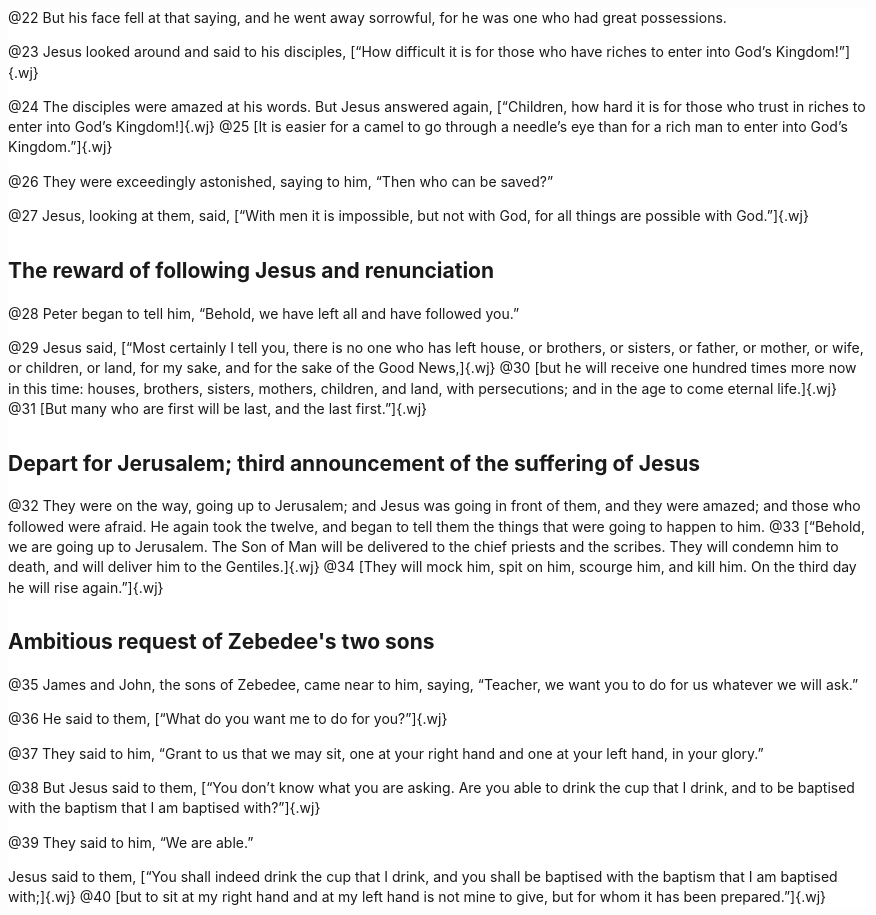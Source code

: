 @22 But his face fell at that saying, and he went away sorrowful, for he was one who had great possessions. 

@23 Jesus looked around and said to his disciples, [“How difficult it is for those who have riches to enter into God’s Kingdom!”]{.wj} 

@24 The disciples were amazed at his words. But Jesus answered again, [“Children, how hard it is for those who trust in riches to enter into God’s Kingdom!]{.wj} 
@25 [It is easier for a camel to go through a needle’s eye than for a rich man to enter into God’s Kingdom.”]{.wj} 

@26 They were exceedingly astonished, saying to him, “Then who can be saved?” 

@27 Jesus, looking at them, said, [“With men it is impossible, but not with God, for all things are possible with God.”]{.wj}

## The reward of following Jesus and renunciation

@28 Peter began to tell him, “Behold, we have left all and have followed you.” 

@29 Jesus said, [“Most certainly I tell you, there is no one who has left house, or brothers, or sisters, or father, or mother, or wife, or children, or land, for my sake, and for the sake of the Good News,]{.wj} 
@30 [but he will receive one hundred times more now in this time: houses, brothers, sisters, mothers, children, and land, with persecutions; and in the age to come eternal life.]{.wj} 
@31 [But many who are first will be last, and the last first.”]{.wj}

## Depart for Jerusalem; third announcement of the suffering of Jesus

@32 They were on the way, going up to Jerusalem; and Jesus was going in front of them, and they were amazed; and those who followed were afraid. He again took the twelve, and began to tell them the things that were going to happen to him. 
@33 [“Behold, we are going up to Jerusalem. The Son of Man will be delivered to the chief priests and the scribes. They will condemn him to death, and will deliver him to the Gentiles.]{.wj} 
@34 [They will mock him, spit on him, scourge him, and kill him. On the third day he will rise again.”]{.wj}

## Ambitious request of Zebedee's two sons

@35 James and John, the sons of Zebedee, came near to him, saying, “Teacher, we want you to do for us whatever we will ask.” 

@36 He said to them, [“What do you want me to do for you?”]{.wj} 

@37 They said to him, “Grant to us that we may sit, one at your right hand and one at your left hand, in your glory.” 

@38 But Jesus said to them, [“You don’t know what you are asking. Are you able to drink the cup that I drink, and to be baptised with the baptism that I am baptised with?”]{.wj} 

@39 They said to him, “We are able.” 

Jesus said to them, [“You shall indeed drink the cup that I drink, and you shall be baptised with the baptism that I am baptised with;]{.wj} 
@40 [but to sit at my right hand and at my left hand is not mine to give, but for whom it has been prepared.”]{.wj} 
